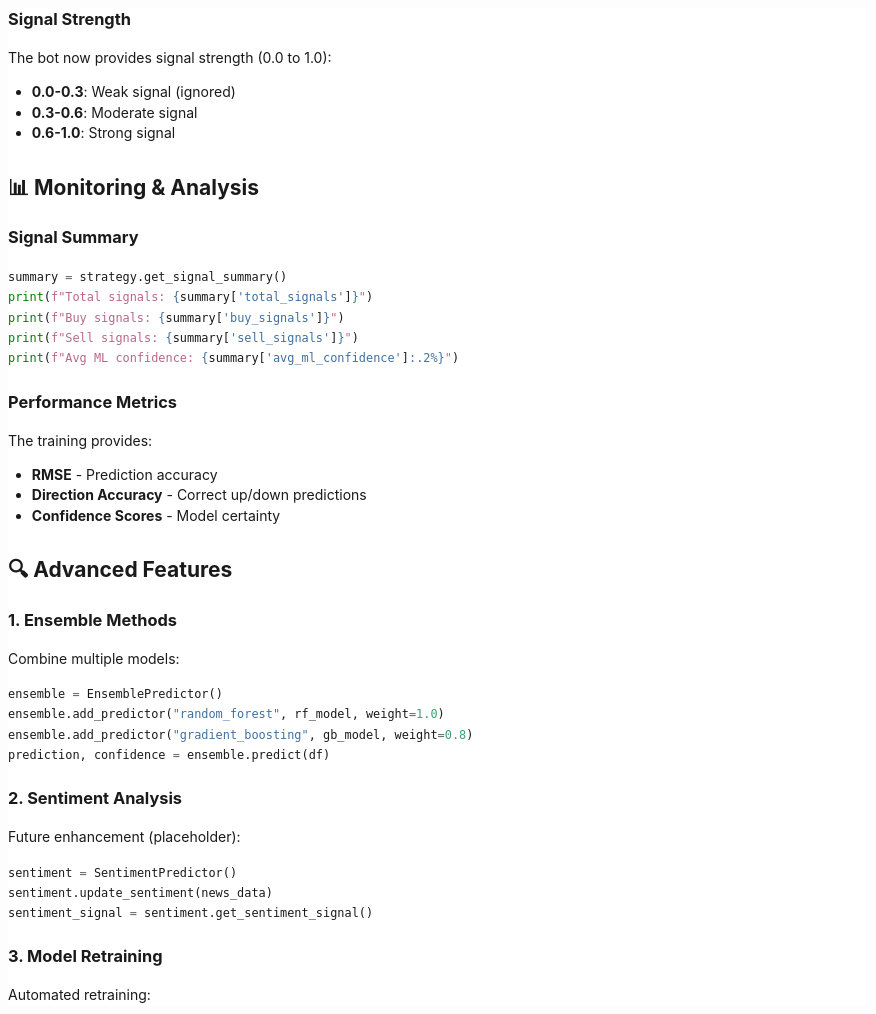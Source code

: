 ### **Signal Strength**

The bot now provides signal strength (0.0 to 1.0):
- **0.0-0.3**: Weak signal (ignored)
- **0.3-0.6**: Moderate signal
- **0.6-1.0**: Strong signal

## **📊 Monitoring & Analysis**

### **Signal Summary**

```python
summary = strategy.get_signal_summary()
print(f"Total signals: {summary['total_signals']}")
print(f"Buy signals: {summary['buy_signals']}")
print(f"Sell signals: {summary['sell_signals']}")
print(f"Avg ML confidence: {summary['avg_ml_confidence']:.2%}")
```

### **Performance Metrics**

The training provides:
- **RMSE** - Prediction accuracy
- **Direction Accuracy** - Correct up/down predictions
- **Confidence Scores** - Model certainty

## **🔍 Advanced Features**

### **1. Ensemble Methods**

Combine multiple models:

```python
ensemble = EnsemblePredictor()
ensemble.add_predictor("random_forest", rf_model, weight=1.0)
ensemble.add_predictor("gradient_boosting", gb_model, weight=0.8)
prediction, confidence = ensemble.predict(df)
```

### **2. Sentiment Analysis**

Future enhancement (placeholder):

```python
sentiment = SentimentPredictor()
sentiment.update_sentiment(news_data)
sentiment_signal = sentiment.get_sentiment_signal()
```

### **3. Model Retraining**

Automated retraining:
